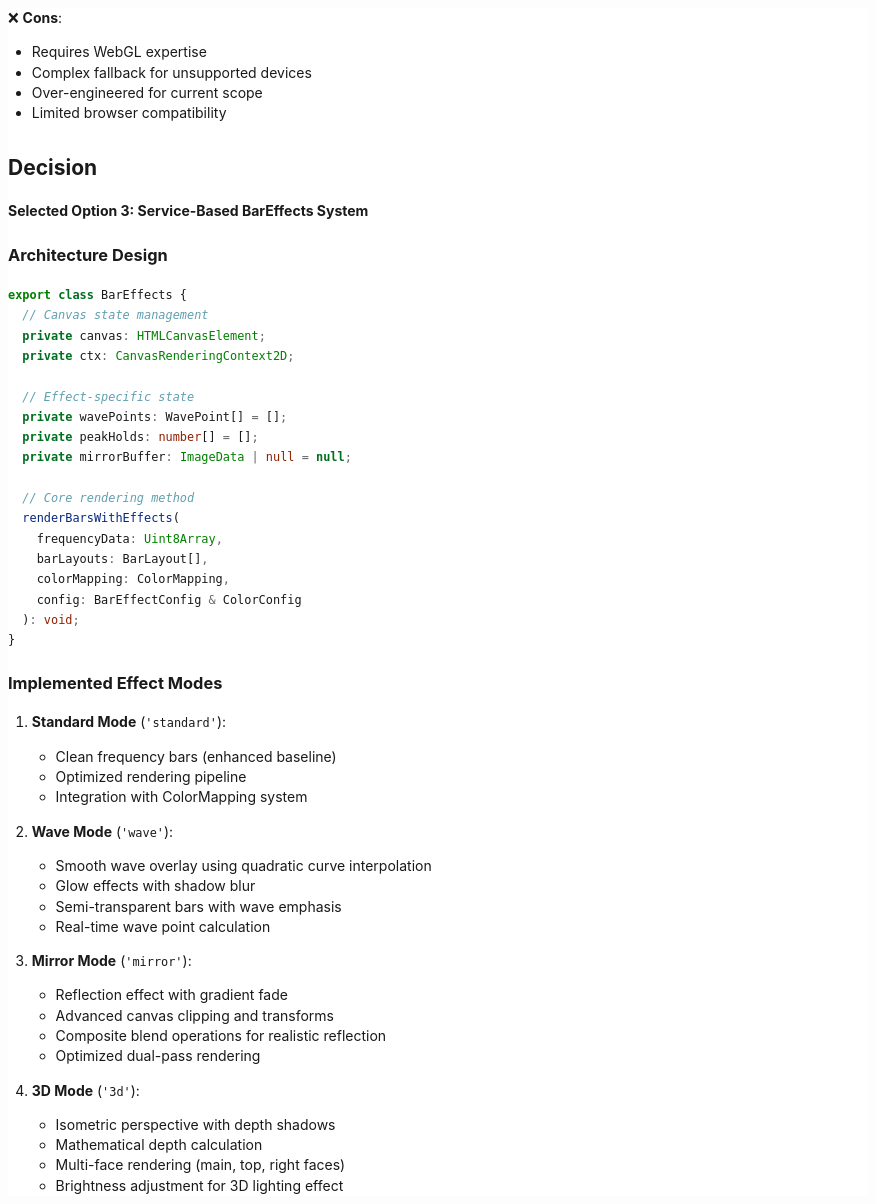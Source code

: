 ❌ **Cons**: 
- Requires WebGL expertise
- Complex fallback for unsupported devices
- Over-engineered for current scope
- Limited browser compatibility

## Decision

**Selected Option 3: Service-Based BarEffects System**

### Architecture Design

```typescript
export class BarEffects {
  // Canvas state management
  private canvas: HTMLCanvasElement;
  private ctx: CanvasRenderingContext2D;
  
  // Effect-specific state
  private wavePoints: WavePoint[] = [];
  private peakHolds: number[] = [];
  private mirrorBuffer: ImageData | null = null;
  
  // Core rendering method
  renderBarsWithEffects(
    frequencyData: Uint8Array,
    barLayouts: BarLayout[],
    colorMapping: ColorMapping,
    config: BarEffectConfig & ColorConfig
  ): void;
}
```

### Implemented Effect Modes

1. **Standard Mode** (`'standard'`):
   - Clean frequency bars (enhanced baseline)
   - Optimized rendering pipeline
   - Integration with ColorMapping system

2. **Wave Mode** (`'wave'`):
   - Smooth wave overlay using quadratic curve interpolation
   - Glow effects with shadow blur
   - Semi-transparent bars with wave emphasis
   - Real-time wave point calculation

3. **Mirror Mode** (`'mirror'`):
   - Reflection effect with gradient fade
   - Advanced canvas clipping and transforms
   - Composite blend operations for realistic reflection
   - Optimized dual-pass rendering

4. **3D Mode** (`'3d'`):
   - Isometric perspective with depth shadows
   - Mathematical depth calculation
   - Multi-face rendering (main, top, right faces)
   - Brightness adjustment for 3D lighting effect
